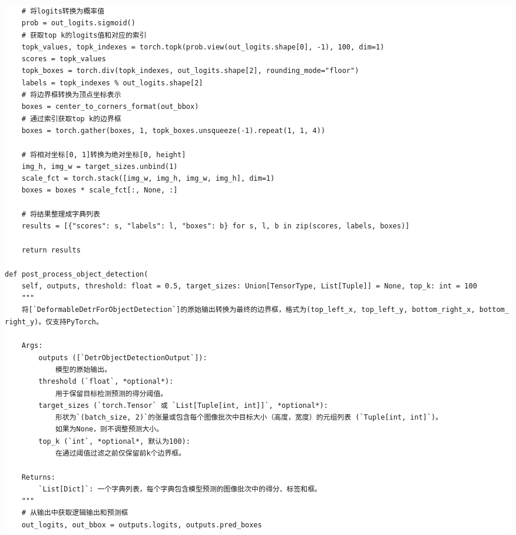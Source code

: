         # 将logits转换为概率值
        prob = out_logits.sigmoid()
        # 获取top k的logits值和对应的索引
        topk_values, topk_indexes = torch.topk(prob.view(out_logits.shape[0], -1), 100, dim=1)
        scores = topk_values
        topk_boxes = torch.div(topk_indexes, out_logits.shape[2], rounding_mode="floor")
        labels = topk_indexes % out_logits.shape[2]
        # 将边界框转换为顶点坐标表示
        boxes = center_to_corners_format(out_bbox)
        # 通过索引获取top k的边界框
        boxes = torch.gather(boxes, 1, topk_boxes.unsqueeze(-1).repeat(1, 1, 4))

        # 将相对坐标[0, 1]转换为绝对坐标[0, height]
        img_h, img_w = target_sizes.unbind(1)
        scale_fct = torch.stack([img_w, img_h, img_w, img_h], dim=1)
        boxes = boxes * scale_fct[:, None, :]

        # 将结果整理成字典列表
        results = [{"scores": s, "labels": l, "boxes": b} for s, l, b in zip(scores, labels, boxes)]

        return results

    def post_process_object_detection(
        self, outputs, threshold: float = 0.5, target_sizes: Union[TensorType, List[Tuple]] = None, top_k: int = 100
        """
        将[`DeformableDetrForObjectDetection`]的原始输出转换为最终的边界框，格式为(top_left_x, top_left_y, bottom_right_x, bottom_right_y)。仅支持PyTorch。

        Args:
            outputs ([`DetrObjectDetectionOutput`]):
                模型的原始输出。
            threshold (`float`, *optional*):
                用于保留目标检测预测的得分阈值。
            target_sizes (`torch.Tensor` 或 `List[Tuple[int, int]]`, *optional*):
                形状为`(batch_size, 2)`的张量或包含每个图像批次中目标大小（高度，宽度）的元组列表 (`Tuple[int, int]`)。
                如果为None，则不调整预测大小。
            top_k (`int`, *optional*, 默认为100):
                在通过阈值过滤之前仅保留前k个边界框。

        Returns:
            `List[Dict]`: 一个字典列表，每个字典包含模型预测的图像批次中的得分、标签和框。
        """
        # 从输出中获取逻辑输出和预测框
        out_logits, out_bbox = outputs.logits, outputs.pred_boxes
